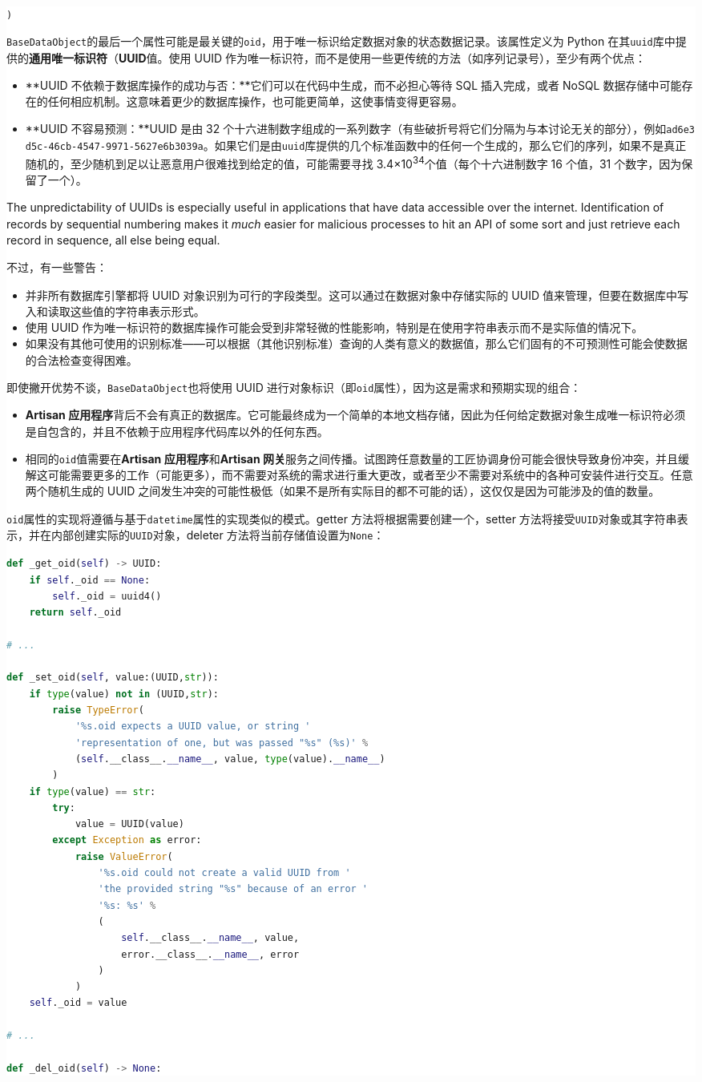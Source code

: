 ```py
)
```

`BaseDataObject`的最后一个属性可能是最关键的`oid`，用于唯一标识给定数据对象的状态数据记录。该属性定义为 Python 在其`uuid`库中提供的**通用唯一标识符**（**UUID**值。使用 UUID 作为唯一标识符，而不是使用一些更传统的方法（如序列记录号），至少有两个优点：

*   **UUID 不依赖于数据库操作的成功与否：**它们可以在代码中生成，而不必担心等待 SQL 插入完成，或者 NoSQL 数据存储中可能存在的任何相应机制。这意味着更少的数据库操作，也可能更简单，这使事情变得更容易。

*   **UUID 不容易预测：**UUID 是由 32 个十六进制数字组成的一系列数字（有些破折号将它们分隔为与本讨论无关的部分），例如`ad6e3d5c-46cb-4547-9971-5627e6b3039a`。如果它们是由`uuid`库提供的几个标准函数中的任何一个生成的，那么它们的序列，如果不是真正随机的，至少随机到足以让恶意用户很难找到给定的值，可能需要寻找 3.4×10<sup>34</sup>个值（每个十六进制数字 16 个值，31 个数字，因为保留了一个）。

The unpredictability of UUIDs is especially useful in applications that have data accessible over the internet. Identification of records by sequential numbering makes it *much* easier for malicious processes to hit an API of some sort and just retrieve each record in sequence, all else being equal.

不过，有一些警告：

*   并非所有数据库引擎都将 UUID 对象识别为可行的字段类型。这可以通过在数据对象中存储实际的 UUID 值来管理，但要在数据库中写入和读取这些值的字符串表示形式。
*   使用 UUID 作为唯一标识符的数据库操作可能会受到非常轻微的性能影响，特别是在使用字符串表示而不是实际值的情况下。
*   如果没有其他可使用的识别标准——可以根据（其他识别标准）查询的人类有意义的数据值，那么它们固有的不可预测性可能会使数据的合法检查变得困难。

即使撇开优势不谈，`BaseDataObject`也将使用 UUID 进行对象标识（即`oid`属性），因为这是需求和预期实现的组合：

*   **Artisan 应用程序**背后不会有真正的数据库。它可能最终成为一个简单的本地文档存储，因此为任何给定数据对象生成唯一标识符必须是自包含的，并且不依赖于应用程序代码库以外的任何东西。

*   相同的`oid`值需要在**Artisan 应用程序**和**Artisan 网关**服务之间传播。试图跨任意数量的工匠协调身份可能会很快导致身份冲突，并且缓解这可能需要更多的工作（可能更多），而不需要对系统的需求进行重大更改，或者至少不需要对系统中的各种可安装件进行交互。任意两个随机生成的 UUID 之间发生冲突的可能性极低（如果不是所有实际目的都不可能的话），这仅仅是因为可能涉及的值的数量。

`oid`属性的实现将遵循与基于`datetime`属性的实现类似的模式。getter 方法将根据需要创建一个，setter 方法将接受`UUID`对象或其字符串表示，并在内部创建实际的`UUID`对象，deleter 方法将当前存储值设置为`None`：

```py
def _get_oid(self) -> UUID:
    if self._oid == None:
        self._oid = uuid4()
    return self._oid

# ...

def _set_oid(self, value:(UUID,str)):
    if type(value) not in (UUID,str):
        raise TypeError(
            '%s.oid expects a UUID value, or string '
            'representation of one, but was passed "%s" (%s)' % 
            (self.__class__.__name__, value, type(value).__name__)
        )
    if type(value) == str:
        try:
            value = UUID(value)
        except Exception as error:
            raise ValueError(
                '%s.oid could not create a valid UUID from '
                'the provided string "%s" because of an error '
                '%s: %s' % 
                (
                    self.__class__.__name__, value, 
                    error.__class__.__name__, error
                )
            )
    self._oid = value

# ...

def _del_oid(self) -> None:
```